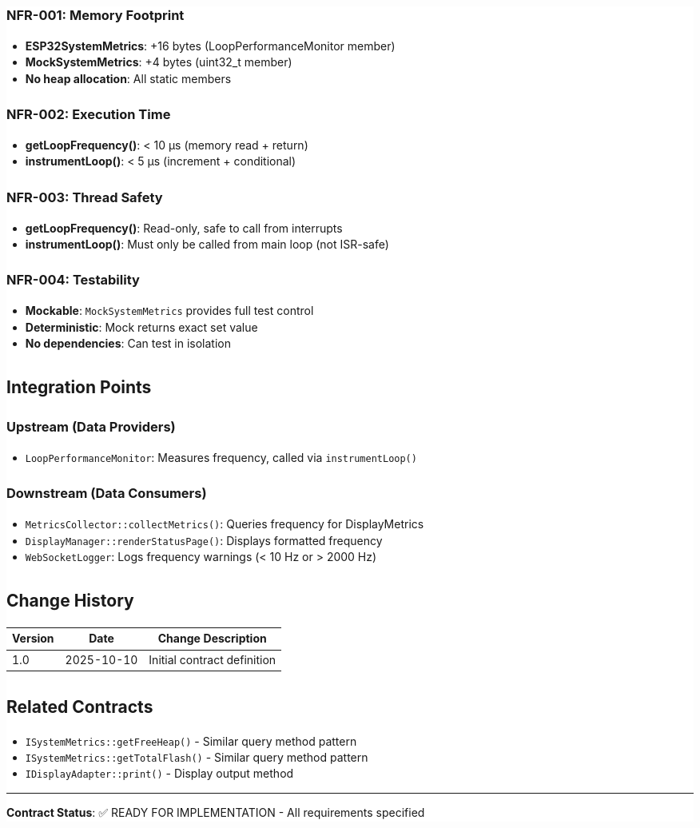 ### NFR-001: Memory Footprint
- **ESP32SystemMetrics**: +16 bytes (LoopPerformanceMonitor member)
- **MockSystemMetrics**: +4 bytes (uint32_t member)
- **No heap allocation**: All static members

### NFR-002: Execution Time
- **getLoopFrequency()**: < 10 µs (memory read + return)
- **instrumentLoop()**: < 5 µs (increment + conditional)

### NFR-003: Thread Safety
- **getLoopFrequency()**: Read-only, safe to call from interrupts
- **instrumentLoop()**: Must only be called from main loop (not ISR-safe)

### NFR-004: Testability
- **Mockable**: `MockSystemMetrics` provides full test control
- **Deterministic**: Mock returns exact set value
- **No dependencies**: Can test in isolation

## Integration Points

### Upstream (Data Providers)
- `LoopPerformanceMonitor`: Measures frequency, called via `instrumentLoop()`

### Downstream (Data Consumers)
- `MetricsCollector::collectMetrics()`: Queries frequency for DisplayMetrics
- `DisplayManager::renderStatusPage()`: Displays formatted frequency
- `WebSocketLogger`: Logs frequency warnings (< 10 Hz or > 2000 Hz)

## Change History

| Version | Date       | Change Description |
|---------|------------|-------------------|
| 1.0     | 2025-10-10 | Initial contract definition |

## Related Contracts
- `ISystemMetrics::getFreeHeap()` - Similar query method pattern
- `ISystemMetrics::getTotalFlash()` - Similar query method pattern
- `IDisplayAdapter::print()` - Display output method

---
**Contract Status**: ✅ READY FOR IMPLEMENTATION - All requirements specified
